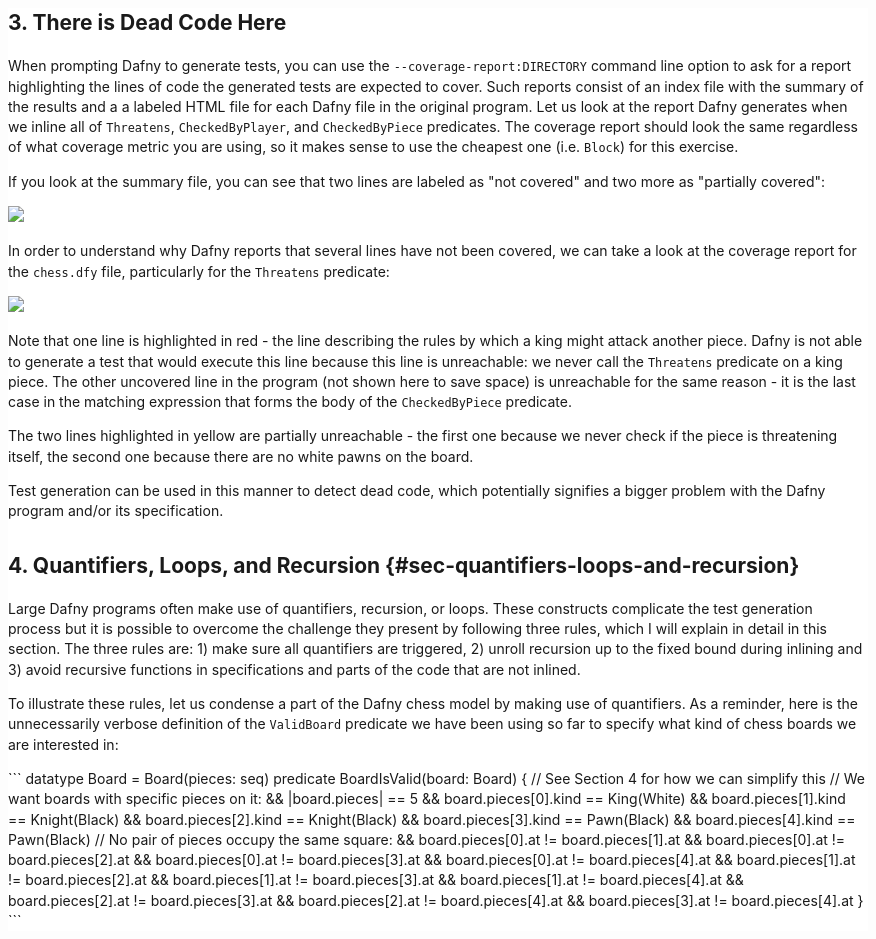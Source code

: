 ## 3. There is Dead Code Here

When prompting Dafny to generate tests, you can use the `--coverage-report:DIRECTORY` command line option to ask for a report highlighting the lines of code the generated tests are expected to cover. Such reports consist of an index file with the summary of the results and a a labeled HTML file for each Dafny file in the original program. Let us look at the report Dafny generates when we inline all of `Threatens`, `CheckedByPlayer`, and `CheckedByPiece` predicates. The coverage report should look the same regardless of what coverage metric you are using, so it makes sense to use the cheapest one (i.e. `Block`) for this exercise.

If you look at the summary file, you can see that two lines are labeled as "not covered" and two more as "partially covered":

<img src="/blog/assets/images/test-generation/coverage-report-index.png">

In order to understand why Dafny reports that several lines have not been covered, we can take a look at the coverage report for the `chess.dfy` file, particularly for the `Threatens` predicate:

<img src="/blog/assets/images/test-generation/coverage-report-code.png"/>

Note that one line is highlighted in red - the line describing the rules by which a king might attack another piece. Dafny is not able to generate a test that would execute this line because this line is unreachable: we never call the `Threatens` predicate on a king piece. The other uncovered line in the program (not shown here to save space) is unreachable for the same reason - it is the last case in the matching expression that forms the body of the `CheckedByPiece` predicate. 

The two lines highlighted in yellow are partially unreachable - the first one because we never check if the piece is threatening itself, the second one because there are no white pawns on the board.

Test generation can be used in this manner to detect dead code, which potentially signifies a bigger problem with the Dafny program and/or its specification.

## 4. Quantifiers, Loops, and Recursion {#sec-quantifiers-loops-and-recursion}

Large Dafny programs often make use of quantifiers, recursion, or loops. These constructs complicate the test generation process but it is possible to overcome the challenge they present by following three rules, which I will explain in detail in this section. The three rules are: 1) make sure all quantifiers are triggered, 2) unroll recursion up to the fixed bound during inlining and 3) avoid recursive functions in specifications and parts of the code that are not inlined. 

To illustrate these rules, let us condense a part of the Dafny chess model by making use of quantifiers. As a reminder, here is the unnecessarily verbose definition of the `ValidBoard` predicate we have been using so far to specify what kind of chess boards we are interested in:

<div class="file" name="chess.dfy">
```
datatype Board = Board(pieces: seq<Piece>) 
predicate BoardIsValid(board: Board) { // See Section 4 for how we can simplify this
  // We want boards with specific pieces on it:
  && |board.pieces| == 5
  && board.pieces[0].kind == King(White) 
  && board.pieces[1].kind == Knight(Black) && board.pieces[2].kind == Knight(Black)
  && board.pieces[3].kind == Pawn(Black)   && board.pieces[4].kind == Pawn(Black)
  // No pair of pieces occupy the same square:
  && board.pieces[0].at != board.pieces[1].at && board.pieces[0].at != board.pieces[2].at && board.pieces[0].at != board.pieces[3].at && board.pieces[0].at != board.pieces[4].at 
  && board.pieces[1].at != board.pieces[2].at && board.pieces[1].at != board.pieces[3].at && board.pieces[1].at != board.pieces[4].at 
  && board.pieces[2].at != board.pieces[3].at && board.pieces[2].at != board.pieces[4].at 
  && board.pieces[3].at != board.pieces[4].at
}
```
</div>
